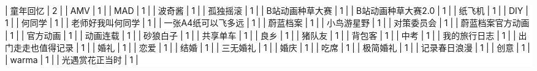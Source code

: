 | 童年回忆 | 2 |
| AMV | 1 |
| MAD | 1 |
| 波奇酱 | 1 |
| 孤独摇滚 | 1 |
| B站动画种草大赛 | 1 |
| B站动画种草大赛2.0 | 1 |
| 纸飞机 | 1 |
| DIY | 1 |
| 何同学 | 1 |
| 老师好我叫何同学 | 1 |
| 一张A4纸可以飞多远 | 1 |
| 蔚蓝档案 | 1 |
| 小鸟游星野 | 1 |
| 对策委员会 | 1 |
| 蔚蓝档案官方动画 | 1 |
| 官方动画 | 1 |
| 动画连载 | 1 |
| 砂狼白子 | 1 |
| 共享单车 | 1 |
| 良乡 | 1 |
| 猪队友 | 1 |
| 背包客 | 1 |
| 中考 | 1 |
| 我的旅行日志 | 1 |
| 出门走走也值得记录 | 1 |
| 婚礼 | 1 |
| 恋爱 | 1 |
| 结婚 | 1 |
| 三无婚礼 | 1 |
| 婚庆 | 1 |
| 吃席 | 1 |
| 极简婚礼 | 1 |
| 记录春日浪漫 | 1 |
| 创意 | 1 |
| warma | 1 |
| 光遇赏花正当时 | 1 |